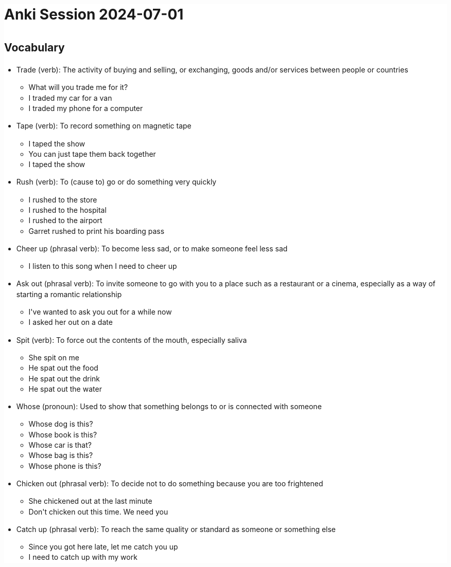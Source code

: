 # Anki Session 2024-07-01

## Vocabulary

- Trade (verb): The activity of buying and selling, or exchanging, goods and/or services between people or countries

  - What will you trade me for it?
  - I traded my car for a van
  - I traded my phone for a computer

- Tape (verb): To record something on magnetic tape

  - I taped the show
  - You can just tape them back together
  - I taped the show

- Rush (verb): To (cause to) go or do something very quickly

  - I rushed to the store
  - I rushed to the hospital
  - I rushed to the airport
  - Garret rushed to print his boarding pass

- Cheer up (phrasal verb): To become less sad, or to make someone feel less sad

  - I listen to this song when I need to cheer up

- Ask out (phrasal verb): To invite someone to go with you to a place such as a restaurant or a cinema, especially as a way of starting a romantic relationship

  - I've wanted to ask you out for a while now
  - I asked her out on a date

- Spit (verb): To force out the contents of the mouth, especially saliva

  - She spit on me
  - He spat out the food
  - He spat out the drink
  - He spat out the water

- Whose (pronoun): Used to show that something belongs to or is connected with someone

  - Whose dog is this?
  - Whose book is this?
  - Whose car is that?
  - Whose bag is this?
  - Whose phone is this?

- Chicken out (phrasal verb): To decide not to do something because you are too frightened

  - She chickened out at the last minute
  - Don't chicken out this time. We need you

- Catch up (phrasal verb): To reach the same quality or standard as someone or something else

  - Since you got here late, let me catch you up
  - I need to catch up with my work
